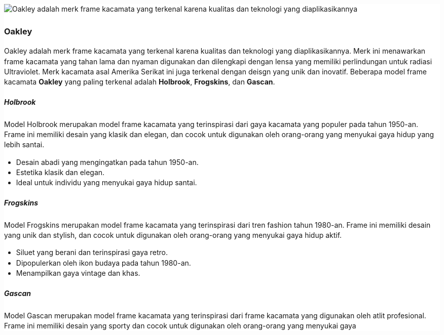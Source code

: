 <div class="card-deck mb-3">
  <div class="card shadow p-3 mb-5 bg-white rounded">
    <img itemprop="image" src="{{ "/assets/img/posts/eyewear-collection-00/eyewear-manhattan-00.webp" }}"
      srcset="{{ "/assets/img/posts/eyewear-collection-00/eyewear-manhattan-00.webp" | srcset }}"
      width="{{ "/assets/img/posts/eyewear-collection-00/eyewear-manhattan-00.webp" | width }}"
      height="{{ "/assets/img/posts/eyewear-collection-00/eyewear-manhattan-00.webp" | height }}"
      class="card-img-top img-fluid"
      alt="Oakley adalah merk frame kacamata yang terkenal karena kualitas dan teknologi yang diaplikasikannya">
    <div class="card-body">
      <h3 class="card-title">
        Oakley
      </h3>
      <p class="card-text text-left">
        Oakley adalah merk frame kacamata yang terkenal karena kualitas dan teknologi yang diaplikasikannya. Merk ini
        menawarkan frame kacamata yang tahan lama dan nyaman digunakan dan dilengkapi dengan lensa yang memiliki
        perlindungan untuk radiasi Ultraviolet. Merk kacamata asal Amerika Serikat ini juga terkenal dengan deisgn yang
        unik dan inovatif. Beberapa model frame kacamata
        <strong>Oakley</strong>
        yang paling terkenal adalah
        <strong>Holbrook</strong>,
        <strong>Frogskins</strong>, dan
        <strong>Gascan</strong>.
      </p>
      <h5 class="card-title">
        Holbrook
      </h5>
      <p class="card-text text-left">
        Model Holbrook merupakan model frame kacamata yang terinspirasi dari gaya kacamata yang populer pada tahun
        1950-an. Frame ini memiliki desain yang klasik dan elegan, dan cocok untuk digunakan oleh orang-orang yang
        menyukai gaya hidup yang lebih santai.
      <ul>
        <li>Desain abadi yang mengingatkan pada tahun 1950-an.</li>
        <li>Estetika klasik dan elegan.</li>
        <li>Ideal untuk individu yang menyukai gaya hidup santai.</li>
      </ul>
      </p>
      <h5 class="card-title">Frogskins</h5>
      <p class="card-text text-left">
        Model Frogskins merupakan model frame kacamata yang terinspirasi dari tren fashion tahun 1980-an. Frame ini
        memiliki desain yang unik dan stylish, dan cocok untuk digunakan oleh orang-orang yang menyukai gaya hidup
        aktif.
      </p>
      <ul>
        <li>Siluet yang berani dan terinspirasi gaya retro.</li>
        <li>Dipopulerkan oleh ikon budaya pada tahun 1980-an.</li>
        <li>Menampilkan gaya vintage dan khas.</li>
      </ul>
      <h5 class="card-title">
        Gascan
      </h5>
      <p class="card-text text-left">
        Model Gascan merupakan model frame kacamata yang terinspirasi dari frame kacamata yang digunakan oleh atlit
        profesional. Frame ini memiliki desain yang sporty dan cocok untuk digunakan oleh orang-orang yang menyukai gaya